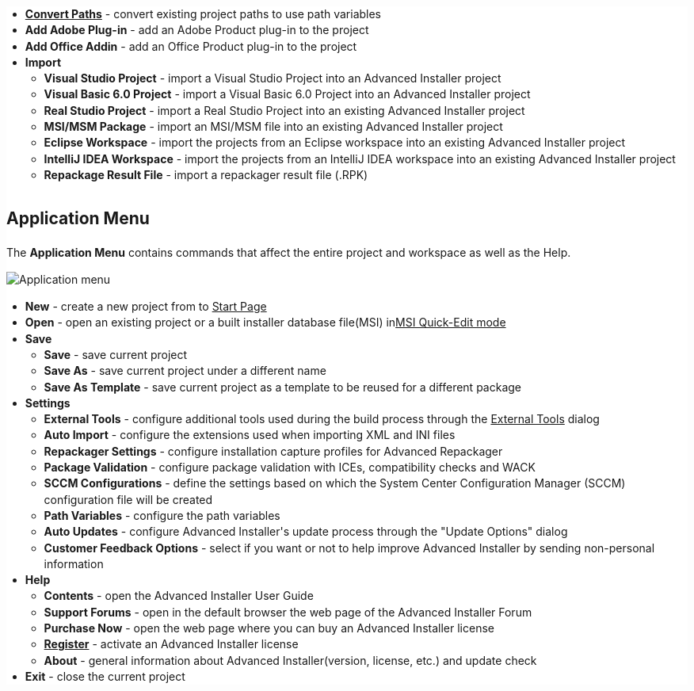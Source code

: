 * **[Convert Paths](https://tools.techidaily.com/advancedinstaller/products/)** \- convert existing project paths to use path variables
* **Add Adobe Plug-in** \- add an Adobe Product plug-in to the project
* **Add Office Addin** \- add an Office Product plug-in to the project
* **Import**  
   * **Visual Studio Project** \- import a Visual Studio Project into an Advanced Installer project  
   * **Visual Basic 6.0 Project** \- import a Visual Basic 6.0 Project into an Advanced Installer project  
   * **Real Studio Project** \- import a Real Studio Project into an existing Advanced Installer project  
   * **MSI/MSM Package** \- import an MSI/MSM file into an existing Advanced Installer project  
   * **Eclipse Workspace** \- import the projects from an Eclipse workspace into an existing Advanced Installer project  
   * **IntelliJ IDEA Workspace** \- import the projects from an IntelliJ IDEA workspace into an existing Advanced Installer project  
   * **Repackage Result File** \- import a repackager result file (.RPK)

## Application Menu

The **Application Menu** contains commands that affect the entire project and workspace as well as the Help.

![Application menu](https://cdn.advancedinstaller.com/img/ui/application-menu.png "Application menu")  

* **New** \- create a new project from to [Start Page](https://tools.techidaily.com/advancedinstaller/products/)
* **Open** \- open an existing project or a built installer database file(MSI) in[MSI Quick-Edit mode](https://tools.techidaily.com/advancedinstaller/products/)
* **Save**  
   * **Save** \- save current project  
   * **Save As** \- save current project under a different name  
   * **Save As Template** \- save current project as a template to be reused for a different package
* **Settings**  
   * **External Tools** \- configure additional tools used during the build process through the [External Tools](https://tools.techidaily.com/advancedinstaller/products/) dialog  
   * **Auto Import** \- configure the extensions used when importing XML and INI files  
   * **Repackager Settings** \- configure installation capture profiles for Advanced Repackager  
   * **Package Validation** \- configure package validation with ICEs, compatibility checks and WACK  
   * **SCCM Configurations** \- define the settings based on which the System Center Configuration Manager (SCCM) configuration file will be created  
   * **Path Variables** \- configure the path variables  
   * **Auto Updates** \- configure Advanced Installer's update process through the "Update Options" dialog  
   * **Customer Feedback Options** \- select if you want or not to help improve Advanced Installer by sending non-personal information
* **Help**  
   * **Contents** \- open the Advanced Installer User Guide  
   * **Support Forums** \- open in the default browser the web page of the Advanced Installer Forum  
   * **Purchase Now** \- open the web page where you can buy an Advanced Installer license  
   * **[Register](https://tools.techidaily.com/advancedinstaller/products/)** \- activate an Advanced Installer license  
   * **About** \- general information about Advanced Installer(version, license, etc.) and update check
* **Exit** \- close the current project
